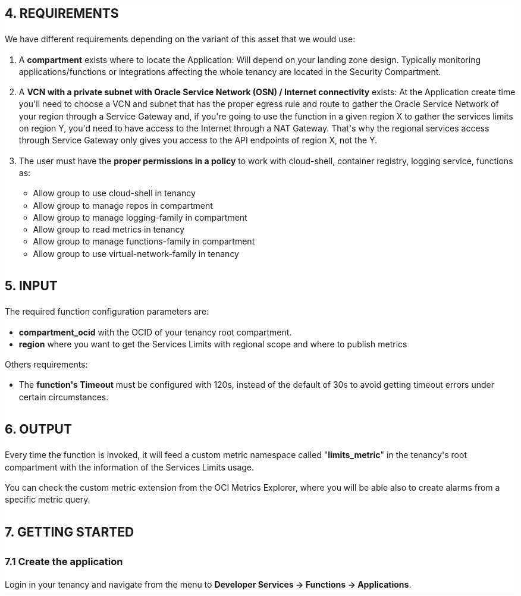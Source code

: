 ````
````

## 4. REQUIREMENTS

We have different requirements depending on the variant of this asset that we would use:

1. A **compartment** exists where to locate the Application: Will depend on your landing zone design. Typically monitoring applications/functions or integrations affecting the whole tenancy are located in the Security Compartment. 
   
2. A **VCN with a private subnet with Oracle Service Network (OSN) / Internet connectivity** exists: At the Application create time you'll need to choose a VCN and subnet that has the proper egress rule and route to gather the Oracle Service Network of your region through a Service Gateway and, if you're going to use the function in a given region X to gather the services limits on region Y, you'd need to have access to the Internet through a NAT Gateway. That's why the regional services access through Service Gateway only gives you access to the API endpoints of region X, not the Y.
   
3. The user must have the **proper permissions in a policy** to work with cloud-shell, container registry, logging service, functions as: 
   * Allow group <group-name> to use cloud-shell in tenancy
   * Allow group <group-name> to manage repos in compartment <your application compartment>
   * Allow group <group-name> to manage logging-family in compartment <your application compartment>
   * Allow group <group-name> to read metrics in tenancy
   * Allow group <group-name> to manage functions-family in compartment <your application compartment>
   * Allow group <group-name> to use virtual-network-family in tenancy


## 5. INPUT

The required function configuration parameters are:

* **compartment_ocid** with the OCID of your tenancy root compartment. 
* **region** where you want to get the Services Limits with regional scope and where to publish metrics

Others requirements:
* The **function's Timeout** must be configured with 120s, instead of the default of 30s to avoid getting timeout errors under certain circumstances.

## 6. OUTPUT

Every time the function is invoked, it will feed a custom metric namespace called "**limits_metric**" in the tenancy's root compartment with the information of the Services Limits usage.

You can check the custom metric extension from the OCI Metrics Explorer, where you will be able also to create alarms from a specific metric query.

## 7. GETTING STARTED

### 7.1 Create the application

Login in your tenancy and navigate from the menu to **Developer Services → Functions → Applications**.

